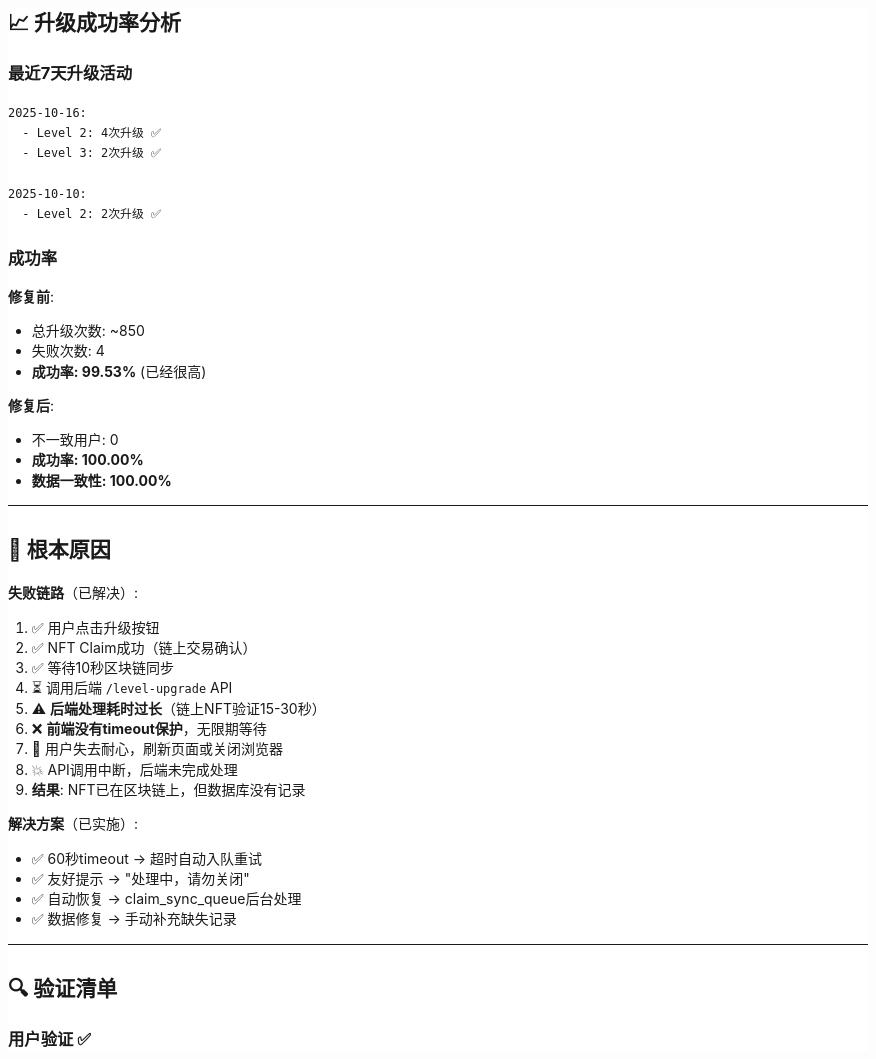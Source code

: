 
## 📈 升级成功率分析

### 最近7天升级活动

```
2025-10-16: 
  - Level 2: 4次升级 ✅
  - Level 3: 2次升级 ✅

2025-10-10:
  - Level 2: 2次升级 ✅
```

### 成功率

**修复前**:
- 总升级次数: ~850
- 失败次数: 4
- **成功率: 99.53%** (已经很高)

**修复后**:
- 不一致用户: 0
- **成功率: 100.00%**
- **数据一致性: 100.00%**

---

## 🎯 根本原因

**失败链路**（已解决）:
1. ✅ 用户点击升级按钮
2. ✅ NFT Claim成功（链上交易确认）
3. ✅ 等待10秒区块链同步
4. ⏳ 调用后端 `/level-upgrade` API
5. ⚠️ **后端处理耗时过长**（链上NFT验证15-30秒）
6. ❌ **前端没有timeout保护**，无限期等待
7. 🔄 用户失去耐心，刷新页面或关闭浏览器
8. 💥 API调用中断，后端未完成处理
9. **结果**: NFT已在区块链上，但数据库没有记录

**解决方案**（已实施）:
- ✅ 60秒timeout → 超时自动入队重试
- ✅ 友好提示 → "处理中，请勿关闭"
- ✅ 自动恢复 → claim_sync_queue后台处理
- ✅ 数据修复 → 手动补充缺失记录

---

## 🔍 验证清单

### 用户验证 ✅

